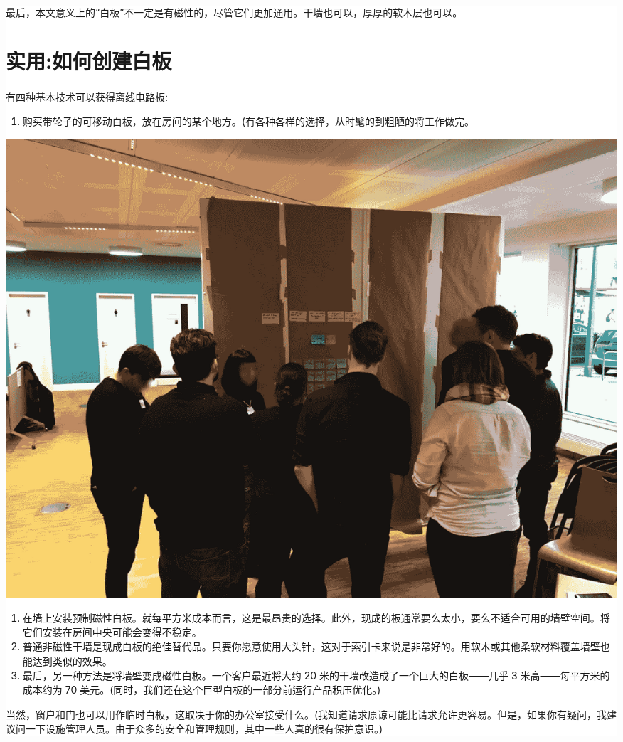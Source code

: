 最后，本文意义上的“白板”不一定是有磁性的，尽管它们更加通用。干墙也可以，厚厚的软木层也可以。

# 实用:如何创建白板

有四种基本技术可以获得离线电路板:

1.  购买带轮子的可移动白板，放在房间的某个地方。(有各种各样的选择，从时髦的到粗陋的将工作做完。

![](img/46c50f6a2fb40f9634dd556735455b35.png)

1.  在墙上安装预制磁性白板。就每平方米成本而言，这是最昂贵的选择。此外，现成的板通常要么太小，要么不适合可用的墙壁空间。将它们安装在房间中央可能会变得不稳定。
2.  普通非磁性干墙是现成白板的绝佳替代品。只要你愿意使用大头针，这对于索引卡来说是非常好的。用软木或其他柔软材料覆盖墙壁也能达到类似的效果。
3.  最后，另一种方法是将墙壁变成磁性白板。一个客户最近将大约 20 米的干墙改造成了一个巨大的白板——几乎 3 米高——每平方米的成本约为 70 美元。(同时，我们还在这个巨型白板的一部分前运行产品积压优化。)

当然，窗户和门也可以用作临时白板，这取决于你的办公室接受什么。(我知道请求原谅可能比请求允许更容易。但是，如果你有疑问，我建议问一下设施管理人员。由于众多的安全和管理规则，其中一些人真的很有保护意识。)
